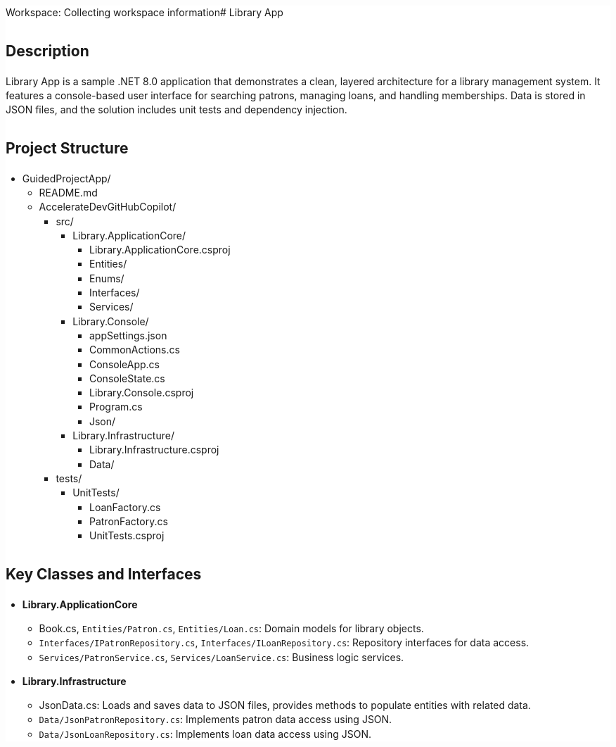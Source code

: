 Workspace: Collecting workspace information# Library App

## Description

Library App is a sample .NET 8.0 application that demonstrates a clean, layered architecture for a library management system. It features a console-based user interface for searching patrons, managing loans, and handling memberships. Data is stored in JSON files, and the solution includes unit tests and dependency injection.

## Project Structure

- GuidedProjectApp/
  - README.md
  - AccelerateDevGitHubCopilot/
    - src/
      - Library.ApplicationCore/
        - Library.ApplicationCore.csproj
        - Entities/
        - Enums/
        - Interfaces/
        - Services/
      - Library.Console/
        - appSettings.json
        - CommonActions.cs
        - ConsoleApp.cs
        - ConsoleState.cs
        - Library.Console.csproj
        - Program.cs
        - Json/
      - Library.Infrastructure/
        - Library.Infrastructure.csproj
        - Data/
    - tests/
      - UnitTests/
        - LoanFactory.cs
        - PatronFactory.cs
        - UnitTests.csproj

## Key Classes and Interfaces

- **Library.ApplicationCore**
  - Book.cs, `Entities/Patron.cs`, `Entities/Loan.cs`: Domain models for library objects.
  - `Interfaces/IPatronRepository.cs`, `Interfaces/ILoanRepository.cs`: Repository interfaces for data access.
  - `Services/PatronService.cs`, `Services/LoanService.cs`: Business logic services.

- **Library.Infrastructure**
  - JsonData.cs: Loads and saves data to JSON files, provides methods to populate entities with related data.
  - `Data/JsonPatronRepository.cs`: Implements patron data access using JSON.
  - `Data/JsonLoanRepository.cs`: Implements loan data access using JSON.
